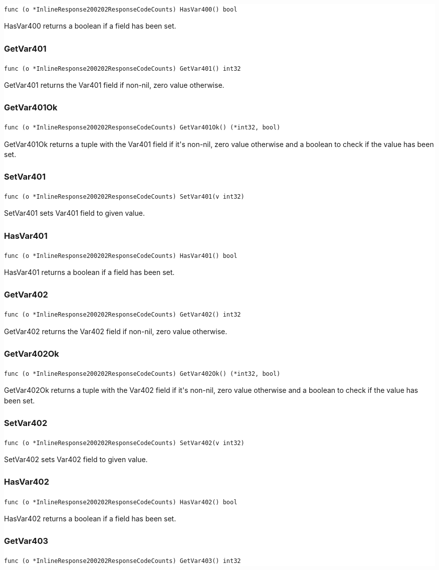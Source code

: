 `func (o *InlineResponse200202ResponseCodeCounts) HasVar400() bool`

HasVar400 returns a boolean if a field has been set.

### GetVar401

`func (o *InlineResponse200202ResponseCodeCounts) GetVar401() int32`

GetVar401 returns the Var401 field if non-nil, zero value otherwise.

### GetVar401Ok

`func (o *InlineResponse200202ResponseCodeCounts) GetVar401Ok() (*int32, bool)`

GetVar401Ok returns a tuple with the Var401 field if it's non-nil, zero value otherwise
and a boolean to check if the value has been set.

### SetVar401

`func (o *InlineResponse200202ResponseCodeCounts) SetVar401(v int32)`

SetVar401 sets Var401 field to given value.

### HasVar401

`func (o *InlineResponse200202ResponseCodeCounts) HasVar401() bool`

HasVar401 returns a boolean if a field has been set.

### GetVar402

`func (o *InlineResponse200202ResponseCodeCounts) GetVar402() int32`

GetVar402 returns the Var402 field if non-nil, zero value otherwise.

### GetVar402Ok

`func (o *InlineResponse200202ResponseCodeCounts) GetVar402Ok() (*int32, bool)`

GetVar402Ok returns a tuple with the Var402 field if it's non-nil, zero value otherwise
and a boolean to check if the value has been set.

### SetVar402

`func (o *InlineResponse200202ResponseCodeCounts) SetVar402(v int32)`

SetVar402 sets Var402 field to given value.

### HasVar402

`func (o *InlineResponse200202ResponseCodeCounts) HasVar402() bool`

HasVar402 returns a boolean if a field has been set.

### GetVar403

`func (o *InlineResponse200202ResponseCodeCounts) GetVar403() int32`
